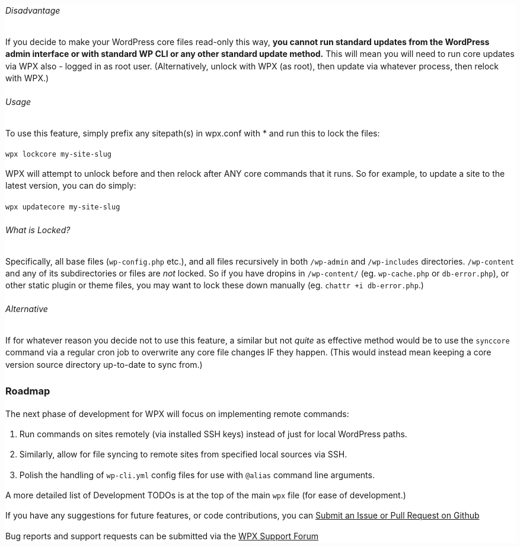 ###### Disadvantage
If you decide to make your WordPress core files read-only this way, **you cannot run standard updates from 
the WordPress admin interface or with standard WP CLI or any other standard update method.** 
This will mean you will need to run core updates via WPX also - logged in as root user.
(Alternatively, unlock with WPX (as root), then update via whatever process, then relock with WPX.)

###### Usage
To use this feature, simply prefix any sitepath(s) in wpx.conf with * and run this to lock the files:

```
wpx lockcore my-site-slug
```

WPX will attempt to unlock before and then relock after ANY core commands that it runs. 
So for example, to update a site to the latest version, you can do simply:

```
wpx updatecore my-site-slug
```

###### What is Locked?
Specifically, all base files (`wp-config.php` etc.), and all files recursively in both `/wp-admin` and 
`/wp-includes` directories. `/wp-content` and any of its subdirectories or files are *not* locked. So if you 
have dropins in `/wp-content/` (eg. `wp-cache.php` or `db-error.php`), or other static plugin or theme files,
you may want to lock these down manually (eg. `chattr +i db-error.php`.)

###### Alternative
If for whatever reason you decide not to use this feature, a similar but not *quite* as effective method
would be to use the `synccore` command via a regular cron job to overwrite any core file changes IF they 
happen. (This would instead mean keeping a core version source directory up-to-date to sync from.)


### Roadmap


The next phase of development for WPX will focus on implementing remote commands:

1. Run commands on sites remotely (via installed SSH keys) instead of just for local WordPress paths.

2. Similarly, allow for file syncing to remote sites from specified local sources via SSH.

3. Polish the handling of `wp-cli.yml` config files for use with `@alias` command line arguments.

A more detailed list of Development TODOs is at the top of the main `wpx` file (for ease of development.)

If you have any suggestions for future features, or code contributions, you can [Submit an Issue or Pull Request on Github](https://github.com/majick777/wpx/)

Bug reports and support requests can be submitted via the [WPX Support Forum](http://wordquest.org/support/wpx/)
